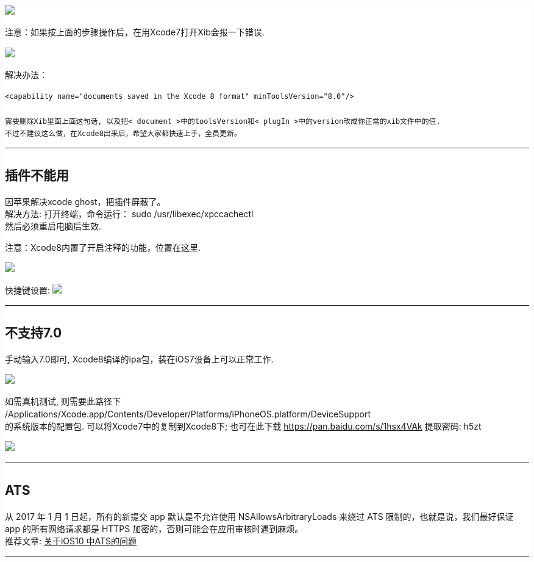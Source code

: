 ![](http://static.zybuluo.com/coderXu/yulrjsd3qs4hhabt16iyikzn/QQ20160913-11.png)

注意：如果按上面的步骤操作后，在用Xcode7打开Xib会报一下错误.

![](http://static.zybuluo.com/coderXu/u6tw3mdjonjspmh0h9uham98/QQ20160913-12.png)

解决办法：

	<capability name="documents saved in the Xcode 8 format" minToolsVersion="8.0"/>
	
	需要删除Xib里面上面这句话, 以及把< document >中的toolsVersion和< plugIn >中的version改成你正常的xib文件中的值.  
	不过不建议这么做，在Xcode8出来后，希望大家都快速上手，全员更新。


---
## <a id="插件不能用"></a>插件不能用
因苹果解决xcode ghost，把插件屏蔽了。  
解决方法: 打开终端，命令运行： sudo /usr/libexec/xpccachectl  
然后必须重启电脑后生效.

注意：Xcode8内置了开启注释的功能，位置在这里.  

![](http://upload-images.jianshu.io/upload_images/707724-9ace6550ccedaa6c.png?imageMogr2/auto-orient/strip%7CimageView2/2/w/1240)

快捷键设置:
![](http://cc.cocimg.com/api/uploads/20161014/1476413611503192.png)


---
## <a id="不支持7.0"></a>不支持7.0
手动输入7.0即可, Xcode8编译的ipa包，装在iOS7设备上可以正常工作.

![](http://upload-images.jianshu.io/upload_images/1682338-0fe018dcb0434d93.png?imageMogr2/auto-orient/strip%7CimageView2/2/w/1240)

如需真机测试, 则需要此路径下  
/Applications/Xcode.app/Contents/Developer/Platforms/iPhoneOS.platform/DeviceSupport  
的系统版本的配置包.
可以将Xcode7中的复制到Xcode8下;
也可在此下载 https://pan.baidu.com/s/1hsx4VAk  提取密码: h5zt


![](http://images2015.cnblogs.com/blog/1011484/201609/1011484-20160922141255543-1765495585.png)




---
## <a id="ATS"></a>ATS
从 2017 年 1 月 1 日起，所有的新提交 app 默认是不允许使用 NSAllowsArbitraryLoads 来绕过 ATS 限制的，也就是说，我们最好保证 app 的所有网络请求都是 HTTPS 加密的，否则可能会在应用审核时遇到麻烦。  
推荐文章: [关于iOS10 中ATS的问题](https://onevcat.com/2016/06/ios-10-ats/)  


---